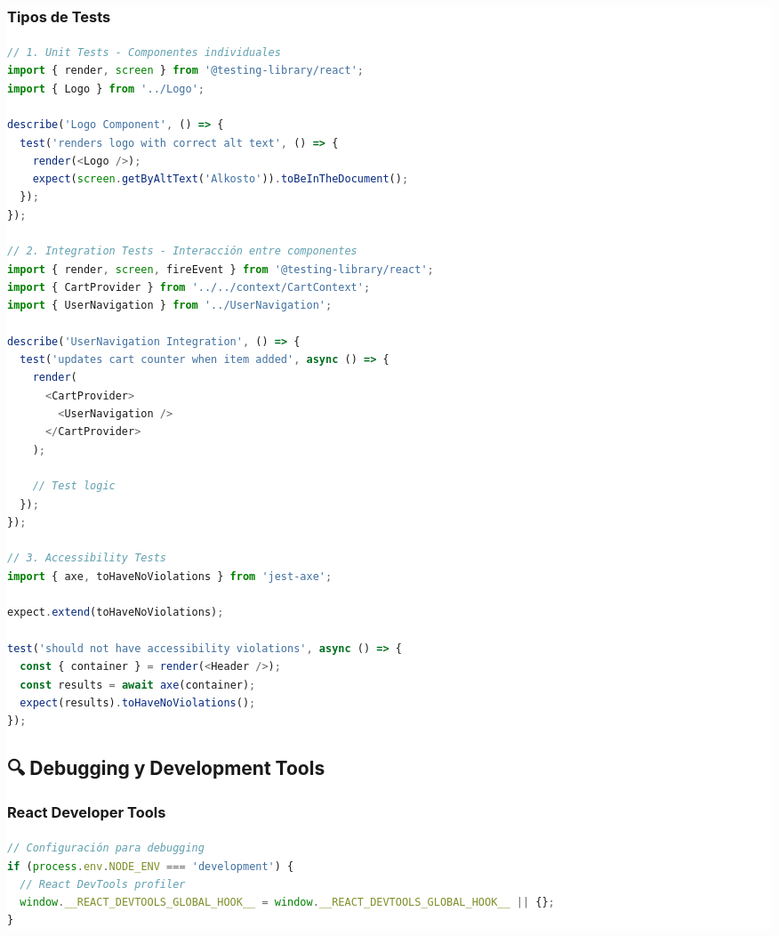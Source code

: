 
### Tipos de Tests
```javascript
// 1. Unit Tests - Componentes individuales
import { render, screen } from '@testing-library/react';
import { Logo } from '../Logo';

describe('Logo Component', () => {
  test('renders logo with correct alt text', () => {
    render(<Logo />);
    expect(screen.getByAltText('Alkosto')).toBeInTheDocument();
  });
});

// 2. Integration Tests - Interacción entre componentes
import { render, screen, fireEvent } from '@testing-library/react';
import { CartProvider } from '../../context/CartContext';
import { UserNavigation } from '../UserNavigation';

describe('UserNavigation Integration', () => {
  test('updates cart counter when item added', async () => {
    render(
      <CartProvider>
        <UserNavigation />
      </CartProvider>
    );
    
    // Test logic
  });
});

// 3. Accessibility Tests
import { axe, toHaveNoViolations } from 'jest-axe';

expect.extend(toHaveNoViolations);

test('should not have accessibility violations', async () => {
  const { container } = render(<Header />);
  const results = await axe(container);
  expect(results).toHaveNoViolations();
});
```

## 🔍 Debugging y Development Tools

### React Developer Tools
```javascript
// Configuración para debugging
if (process.env.NODE_ENV === 'development') {
  // React DevTools profiler
  window.__REACT_DEVTOOLS_GLOBAL_HOOK__ = window.__REACT_DEVTOOLS_GLOBAL_HOOK__ || {};
}
```
